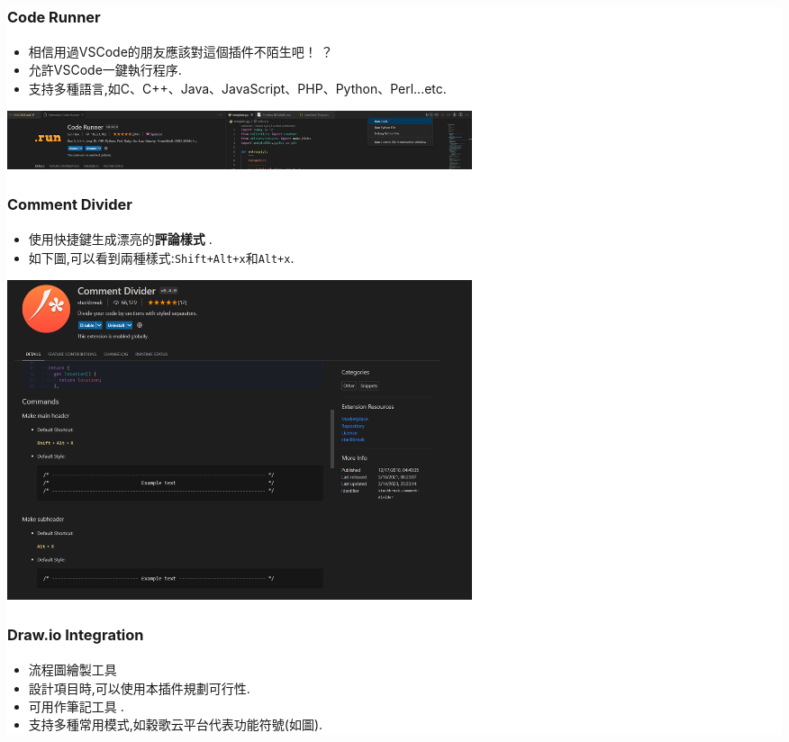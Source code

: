 ### Code Runner
* 相信用過VSCode的朋友應該對這個插件不陌生吧！ ？
* 允許VSCode一鍵執行程序.
* 支持多種語言,如C、C++、Java、JavaScript、PHP、Python、Perl...etc.

<img src="img/2023-03-17-20-59-33.png" width="60%">

### Comment Divider
* 使用快捷鍵生成漂亮的**評論樣式** .
* 如下圖,可以看到兩種樣式:`Shift+Alt+x`和`Alt+x`.

<img src="img/2023-03-17-21-03-04.png" width="60%">

### Draw.io Integration
* 流程圖繪製工具
* 設計項目時,可以使用本插件規劃可行性.
* 可用作筆記工具 .
* 支持多種常用模式,如穀歌云平台代表功能符號(如圖).
